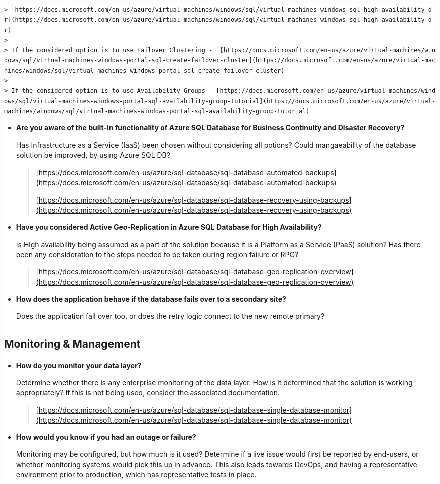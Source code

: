     > [https://docs.microsoft.com/en-us/azure/virtual-machines/windows/sql/virtual-machines-windows-sql-high-availability-dr](https://docs.microsoft.com/en-us/azure/virtual-machines/windows/sql/virtual-machines-windows-sql-high-availability-dr)
    >
    > If the considered option is to use Failover Clustering -  [https://docs.microsoft.com/en-us/azure/virtual-machines/windows/sql/virtual-machines-windows-portal-sql-create-failover-cluster](https://docs.microsoft.com/en-us/azure/virtual-machines/windows/sql/virtual-machines-windows-portal-sql-create-failover-cluster)
    >
    > If the considered option is to use Availability Groups - [https://docs.microsoft.com/en-us/azure/virtual-machines/windows/sql/virtual-machines-windows-portal-sql-availability-group-tutorial](https://docs.microsoft.com/en-us/azure/virtual-machines/windows/sql/virtual-machines-windows-portal-sql-availability-group-tutorial)

* **Are you aware of the built-in functionality of Azure SQL Database for Business Continuity and Disaster Recovery?**

    Has Infrastructure as a Service (IaaS) been chosen without considering all potions? Could mangaeability of the database solution be improved, by using Azure SQL DB?    
    
    > [https://docs.microsoft.com/en-us/azure/sql-database/sql-database-automated-backups](https://docs.microsoft.com/en-us/azure/sql-database/sql-database-automated-backups)
    >
    > [https://docs.microsoft.com/en-us/azure/sql-database/sql-database-recovery-using-backups](https://docs.microsoft.com/en-us/azure/sql-database/sql-database-recovery-using-backups)

* **Have you considered Active Geo-Replication in Azure SQL Database for High Availability?**

    Is High availability being assumed as a part of the solution because it is a Platform as a Service (PaaS) solution? Has there been any consideration to the steps needed to be taken during region failure or RPO?    
    
    > [https://docs.microsoft.com/en-us/azure/sql-database/sql-database-geo-replication-overview](https://docs.microsoft.com/en-us/azure/sql-database/sql-database-geo-replication-overview)

* **How does the application behave if the database fails over to a secondary site? &nbsp;**

    Does the application fail over too, or does the retry logic connect to the new remote primary?    

## Monitoring & Management    

* **How do you monitor your data layer?**

    Determine whether there is any enterprise monitoring of the data layer. How is it determined that the solution is working appropriately? If this is not being used, consider the associated documentation.    
    
    > [https://docs.microsoft.com/en-us/azure/sql-database/sql-database-single-database-monitor](https://docs.microsoft.com/en-us/azure/sql-database/sql-database-single-database-monitor)

* **How would you know if you had an outage or failure?**

    Monitoring may be configured, but how much is it used? Determine if a live issue would first be reported by end-users, or whether monitoring systems would pick this up in advance. This also leads towards DevOps, and having a representative environment prior to production, which has representative tests in place.    
 
